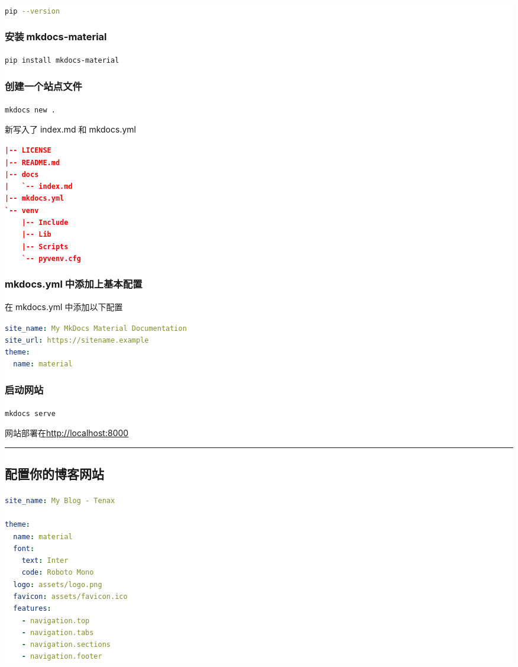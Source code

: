 ```bash
pip --version
```

### 安装 mkdocs-material

```bash
pip install mkdocs-material
```

### 创建一个站点文件

```bash
mkdocs new .
```

新写入了 index.md 和 mkdocs.yml

```json
|-- LICENSE
|-- README.md
|-- docs
|   `-- index.md
|-- mkdocs.yml
`-- venv
    |-- Include
    |-- Lib
    |-- Scripts
    `-- pyvenv.cfg
```

### mkdocs.yml 中添加上基本配置

在 mkdocs.yml 中添加以下配置

```yaml
site_name: My MkDocs Material Documentation
site_url: https://sitename.example
theme:
  name: material
```

### 启动网站

```bash
mkdocs serve
```

网站部署在[http://localhost:8000](http://localhost:8000/)

---

## 配置你的博客网站

```yaml title="mkdocs.yml"
site_name: My Blog - Tenax

theme:
  name: material
  font:
    text: Inter
    code: Roboto Mono
  logo: assets/logo.png
  favicon: assets/favicon.ico
  features:
    - navigation.top
    - navigation.tabs
    - navigation.sections
    - navigation.footer
```